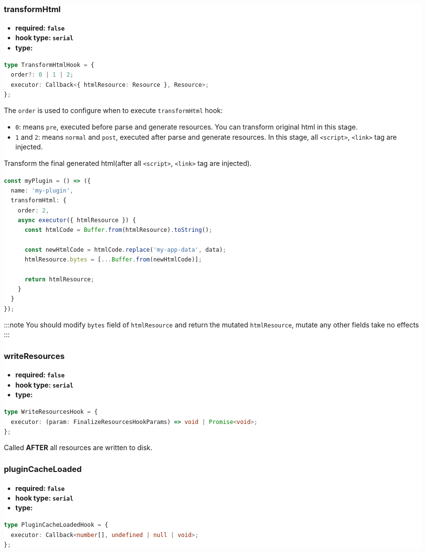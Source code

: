 ### transformHtml
- **required: `false`**
- **hook type: `serial`**
- **type:**
```ts
type TransformHtmlHook = {
  order?: 0 | 1 | 2;
  executor: Callback<{ htmlResource: Resource }, Resource>;
};
```

The `order` is used to configure when to execute `transformHtml` hook:
* `0`: means `pre`, executed before parse and generate resources. You can transform original html in this stage.
* `1` and `2`: means `normal` and `post`, executed after parse and generate resources. In this stage, all `<script>`, `<link>` tag are injected.

Transform the final generated html(after all `<script>`, `<link>` tag are injected).

```ts
const myPlugin = () => ({
  name: 'my-plugin',
  transformHtml: {
    order: 2,
    async executor({ htmlResource }) {
      const htmlCode = Buffer.from(htmlResource).toString();
  
      const newHtmlCode = htmlCode.replace('my-app-data', data);
      htmlResource.bytes = [...Buffer.from(newHtmlCode)];

      return htmlResource;
    }
  }
});
```

:::note
You should modify `bytes` field of `htmlResource` and return the mutated `htmlResource`, mutate any other fields take no effects
:::

### writeResources
- **required: `false`**
- **hook type: `serial`**
- **type:**
```ts
type WriteResourcesHook = {
  executor: (param: FinalizeResourcesHookParams) => void | Promise<void>;
};
```

Called **AFTER** all resources are written to disk.

### pluginCacheLoaded
- **required: `false`**
- **hook type: `serial`**
- **type:**
```ts
type PluginCacheLoadedHook = {
  executor: Callback<number[], undefined | null | void>;
};
```
